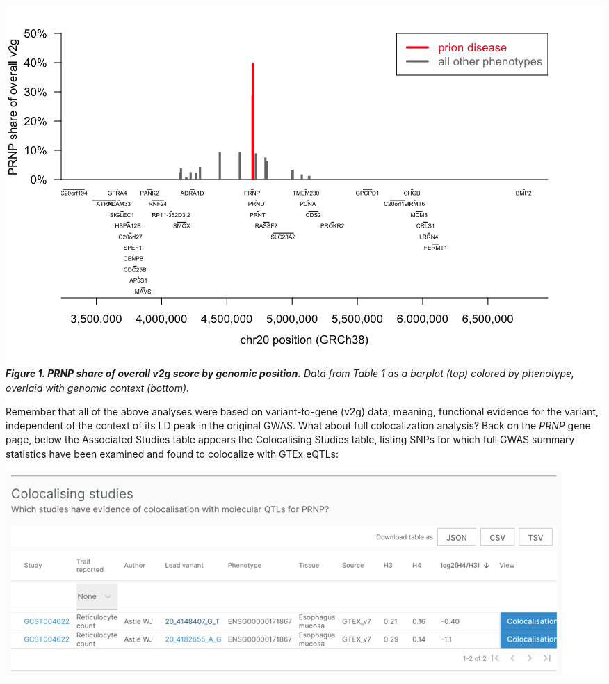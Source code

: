 ![](/media/2019/12/prnp_otg_v2g_view.png)

<i><b>Figure 1. PRNP share of overall v2g score by genomic position.</b> Data from Table 1 as a barplot (top) colored by phenotype, overlaid with genomic context (bottom).</i>

Remember that all of the above analyses were based on variant-to-gene (v2g) data, meaning, functional evidence for the variant, independent of the context of its LD peak in the original GWAS. What about full colocalization analysis? Back on the *PRNP* gene page, below the Associated Studies table appears the Colocalising Studies table, listing SNPs for which full GWAS summary statistics have been examined and found to colocalize with GTEx eQTLs:

![](/media/2019/12/otg-colocalising-studies.png)
